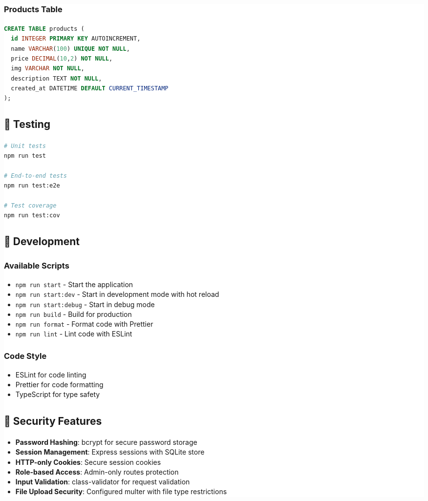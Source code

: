 ### Products Table

```sql
CREATE TABLE products (
  id INTEGER PRIMARY KEY AUTOINCREMENT,
  name VARCHAR(100) UNIQUE NOT NULL,
  price DECIMAL(10,2) NOT NULL,
  img VARCHAR NOT NULL,
  description TEXT NOT NULL,
  created_at DATETIME DEFAULT CURRENT_TIMESTAMP
);
```

## 🧪 Testing

```bash
# Unit tests
npm run test

# End-to-end tests
npm run test:e2e

# Test coverage
npm run test:cov
```

## 🔧 Development

### Available Scripts

- `npm run start` - Start the application
- `npm run start:dev` - Start in development mode with hot reload
- `npm run start:debug` - Start in debug mode
- `npm run build` - Build for production
- `npm run format` - Format code with Prettier
- `npm run lint` - Lint code with ESLint

### Code Style

- ESLint for code linting
- Prettier for code formatting
- TypeScript for type safety

## 🔐 Security Features

- **Password Hashing**: bcrypt for secure password storage
- **Session Management**: Express sessions with SQLite store
- **HTTP-only Cookies**: Secure session cookies
- **Role-based Access**: Admin-only routes protection
- **Input Validation**: class-validator for request validation
- **File Upload Security**: Configured multer with file type restrictions
